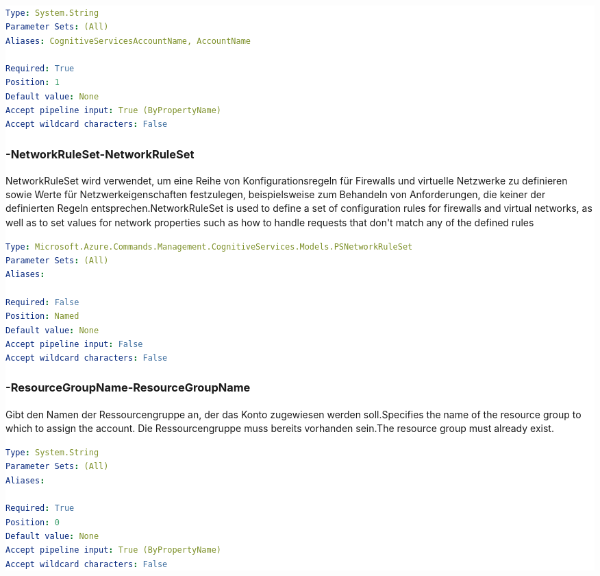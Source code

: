 ```yaml
Type: System.String
Parameter Sets: (All)
Aliases: CognitiveServicesAccountName, AccountName

Required: True
Position: 1
Default value: None
Accept pipeline input: True (ByPropertyName)
Accept wildcard characters: False
```

### <span data-ttu-id="f7bec-120">-NetworkRuleSet</span><span class="sxs-lookup"><span data-stu-id="f7bec-120">-NetworkRuleSet</span></span>
<span data-ttu-id="f7bec-121">NetworkRuleSet wird verwendet, um eine Reihe von Konfigurationsregeln für Firewalls und virtuelle Netzwerke zu definieren sowie Werte für Netzwerkeigenschaften festzulegen, beispielsweise zum Behandeln von Anforderungen, die keiner der definierten Regeln entsprechen.</span><span class="sxs-lookup"><span data-stu-id="f7bec-121">NetworkRuleSet is used to define a set of configuration rules for firewalls and virtual networks, as well as to set values for network properties such as how to handle requests that don't match any of the defined rules</span></span>

```yaml
Type: Microsoft.Azure.Commands.Management.CognitiveServices.Models.PSNetworkRuleSet
Parameter Sets: (All)
Aliases:

Required: False
Position: Named
Default value: None
Accept pipeline input: False
Accept wildcard characters: False
```

### <span data-ttu-id="f7bec-122">-ResourceGroupName</span><span class="sxs-lookup"><span data-stu-id="f7bec-122">-ResourceGroupName</span></span>
<span data-ttu-id="f7bec-123">Gibt den Namen der Ressourcengruppe an, der das Konto zugewiesen werden soll.</span><span class="sxs-lookup"><span data-stu-id="f7bec-123">Specifies the name of the resource group to which to assign the account.</span></span>
<span data-ttu-id="f7bec-124">Die Ressourcengruppe muss bereits vorhanden sein.</span><span class="sxs-lookup"><span data-stu-id="f7bec-124">The resource group must already exist.</span></span>

```yaml
Type: System.String
Parameter Sets: (All)
Aliases:

Required: True
Position: 0
Default value: None
Accept pipeline input: True (ByPropertyName)
Accept wildcard characters: False
```
